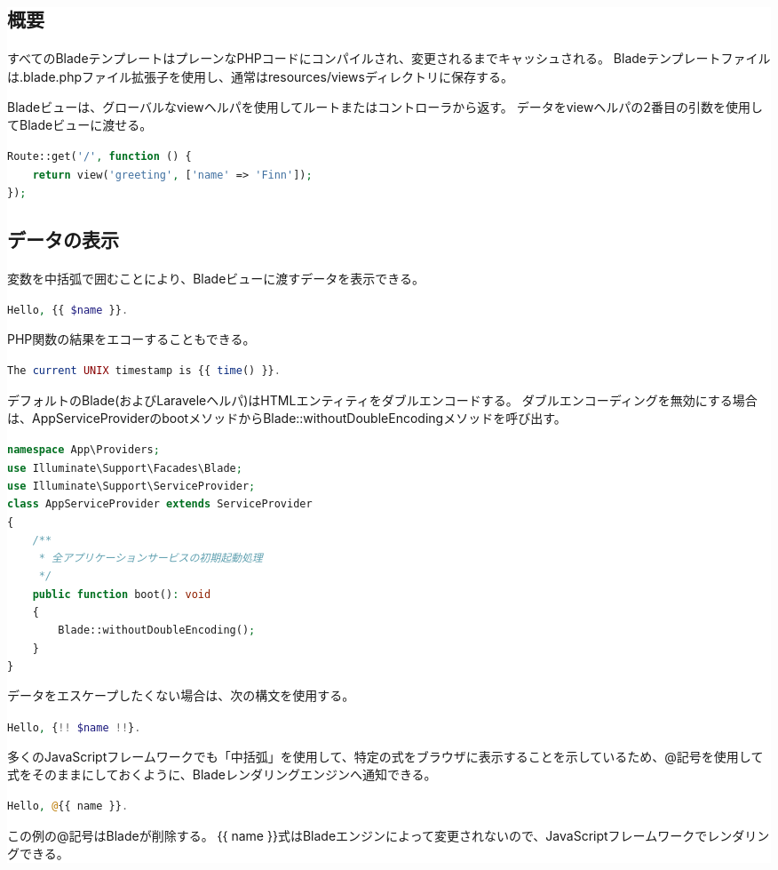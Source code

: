 ## 概要
すべてのBladeテンプレートはプレーンなPHPコードにコンパイルされ、変更されるまでキャッシュされる。
Bladeテンプレートファイルは.blade.phpファイル拡張子を使用し、通常はresources/viewsディレクトリに保存する。

Bladeビューは、グローバルなviewヘルパを使用してルートまたはコントローラから返す。
データをviewヘルパの2番目の引数を使用してBladeビューに渡せる。
```PHP
Route::get('/', function () {
    return view('greeting', ['name' => 'Finn']);
});
```

## データの表示
変数を中括弧で囲むことにより、Bladeビューに渡すデータを表示できる。
```PHP
Hello, {{ $name }}.
```

PHP関数の結果をエコーすることもできる。
```PHP
The current UNIX timestamp is {{ time() }}.
```

デフォルトのBlade(およびLaraveleヘルパ)はHTMLエンティティをダブルエンコードする。
ダブルエンコーディングを無効にする場合は、AppServiceProviderのbootメソッドからBlade::withoutDoubleEncodingメソッドを呼び出す。
```PHP
namespace App\Providers;
use Illuminate\Support\Facades\Blade;
use Illuminate\Support\ServiceProvider;
class AppServiceProvider extends ServiceProvider
{
    /**
     * 全アプリケーションサービスの初期起動処理
     */
    public function boot(): void
    {
        Blade::withoutDoubleEncoding();
    }
}
```

データをエスケープしたくない場合は、次の構文を使用する。
```PHP
Hello, {!! $name !!}.
```

多くのJavaScriptフレームワークでも「中括弧」を使用して、特定の式をブラウザに表示することを示しているため、@記号を使用して式をそのままにしておくように、Bladeレンダリングエンジンへ通知できる。
```PHP
Hello, @{{ name }}.
```
この例の@記号はBladeが削除する。
{{ name }}式はBladeエンジンによって変更されないので、JavaScriptフレームワークでレンダリングできる。

